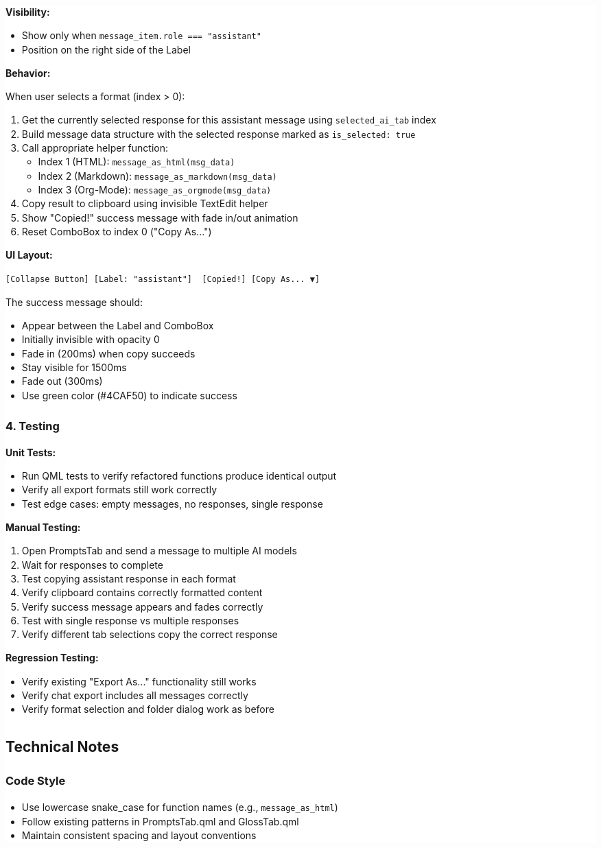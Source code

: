 **Visibility:**
- Show only when `message_item.role === "assistant"`
- Position on the right side of the Label

**Behavior:**

When user selects a format (index > 0):
1. Get the currently selected response for this assistant message using `selected_ai_tab` index
2. Build message data structure with the selected response marked as `is_selected: true`
3. Call appropriate helper function:
   - Index 1 (HTML): `message_as_html(msg_data)`
   - Index 2 (Markdown): `message_as_markdown(msg_data)`
   - Index 3 (Org-Mode): `message_as_orgmode(msg_data)`
4. Copy result to clipboard using invisible TextEdit helper
5. Show "Copied!" success message with fade in/out animation
6. Reset ComboBox to index 0 ("Copy As...")

**UI Layout:**

```
[Collapse Button] [Label: "assistant"]  [Copied!] [Copy As... ▼]
```

The success message should:
- Appear between the Label and ComboBox
- Initially invisible with opacity 0
- Fade in (200ms) when copy succeeds
- Stay visible for 1500ms
- Fade out (300ms)
- Use green color (#4CAF50) to indicate success

### 4. Testing

**Unit Tests:**
- Run QML tests to verify refactored functions produce identical output
- Verify all export formats still work correctly
- Test edge cases: empty messages, no responses, single response

**Manual Testing:**
1. Open PromptsTab and send a message to multiple AI models
2. Wait for responses to complete
3. Test copying assistant response in each format
4. Verify clipboard contains correctly formatted content
5. Verify success message appears and fades correctly
6. Test with single response vs multiple responses
7. Verify different tab selections copy the correct response

**Regression Testing:**
- Verify existing "Export As..." functionality still works
- Verify chat export includes all messages correctly
- Verify format selection and folder dialog work as before

## Technical Notes

### Code Style
- Use lowercase snake_case for function names (e.g., `message_as_html`)
- Follow existing patterns in PromptsTab.qml and GlossTab.qml
- Maintain consistent spacing and layout conventions
